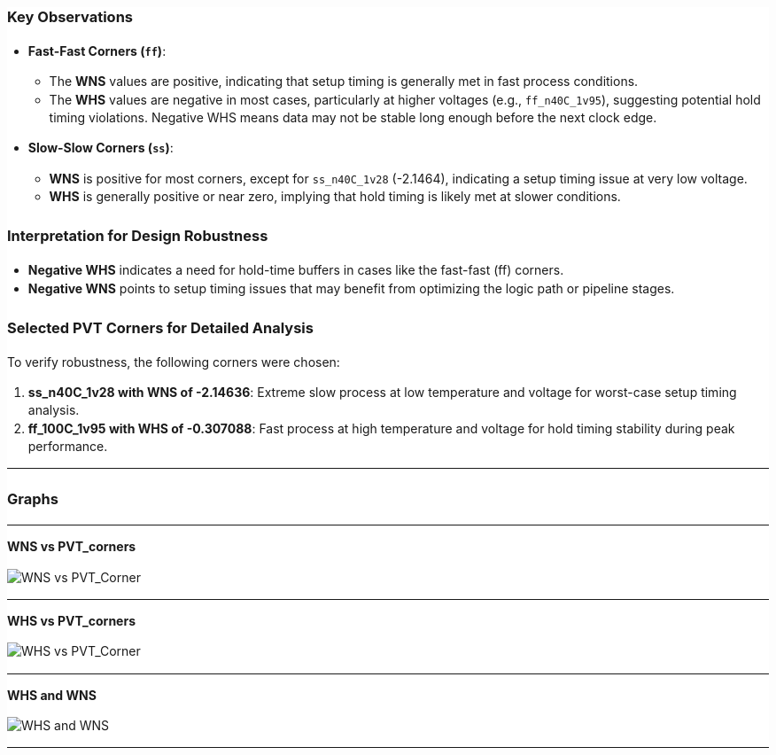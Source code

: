 
### Key Observations

- **Fast-Fast Corners (`ff`)**:
  - The **WNS** values are positive, indicating that setup timing is generally met in fast process conditions.
  - The **WHS** values are negative in most cases, particularly at higher voltages (e.g., `ff_n40C_1v95`), suggesting potential hold timing violations. Negative WHS means data may not be stable long enough before the next clock edge.

- **Slow-Slow Corners (`ss`)**:
  - **WNS** is positive for most corners, except for `ss_n40C_1v28` (-2.1464), indicating a setup timing issue at very low voltage.
  - **WHS** is generally positive or near zero, implying that hold timing is likely met at slower conditions.

### Interpretation for Design Robustness

- **Negative WHS** indicates a need for hold-time buffers in cases like the fast-fast (ff) corners.
- **Negative WNS** points to setup timing issues that may benefit from optimizing the logic path or pipeline stages.

### Selected PVT Corners for Detailed Analysis

To verify robustness, the following corners were chosen:
1. **ss_n40C_1v28 with WNS of -2.14636**: Extreme slow process at low temperature and voltage for worst-case setup timing analysis.
2. **ff_100C_1v95 with WHS of -0.307088**: Fast process at high temperature and voltage for hold timing stability during peak performance.

---

### Graphs

---

**WNS vs PVT_corners**

![WNS vs  PVT_Corner](https://github.com/user-attachments/assets/0a69b123-6a39-4ef9-9af4-d29f1e4e150c)

---

**WHS vs PVT_corners**

![   WHS vs  PVT_Corner](https://github.com/user-attachments/assets/f313be48-ddbd-4fb3-92a7-9bc5d75480bb)

---

**WHS and WNS**

![   WHS and WNS](https://github.com/user-attachments/assets/169494cf-a5c9-4e76-97a0-b3a99db2a041)

---

### 










